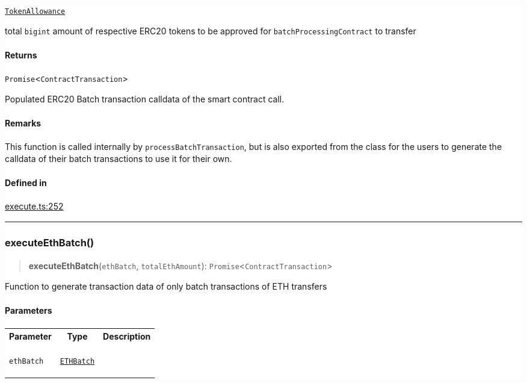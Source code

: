 [`TokenAllowance`](../interfaces/TokenAllowance.md)

</td>
<td>

total `bigint` amount of respective ERC20 tokens to be approved for `batchProcessingContract` to transfer

</td>
</tr>
</table>

#### Returns

`Promise`\<`ContractTransaction`\>

Populated ERC20 Batch transaction calldata of the smart contract call.

#### Remarks

This function is called internally by `processBatchTransaction`, but is also exported from the class for the 
users to generate the calldata of their batch transactions to use it for their own.

#### Defined in

[execute.ts:252](https://github.com/aditya172926/blockbatch_sdk/blob/a5dca5c82410ff4ac5e2011d910300ee9e4569fa/src/execute.ts#L252)

***

### executeEthBatch()

> **executeEthBatch**(`ethBatch`, `totalEthAmount`): `Promise`\<`ContractTransaction`\>

Function to generate transaction data of only batch transactions of ETH transfers

#### Parameters

<table>
<tr>
<th>Parameter</th>
<th>Type</th>
<th>Description</th>
</tr>
<tr>
<td>

`ethBatch`

</td>
<td>

[`ETHBatch`](../interfaces/ETHBatch.md)

</td>
<td>
